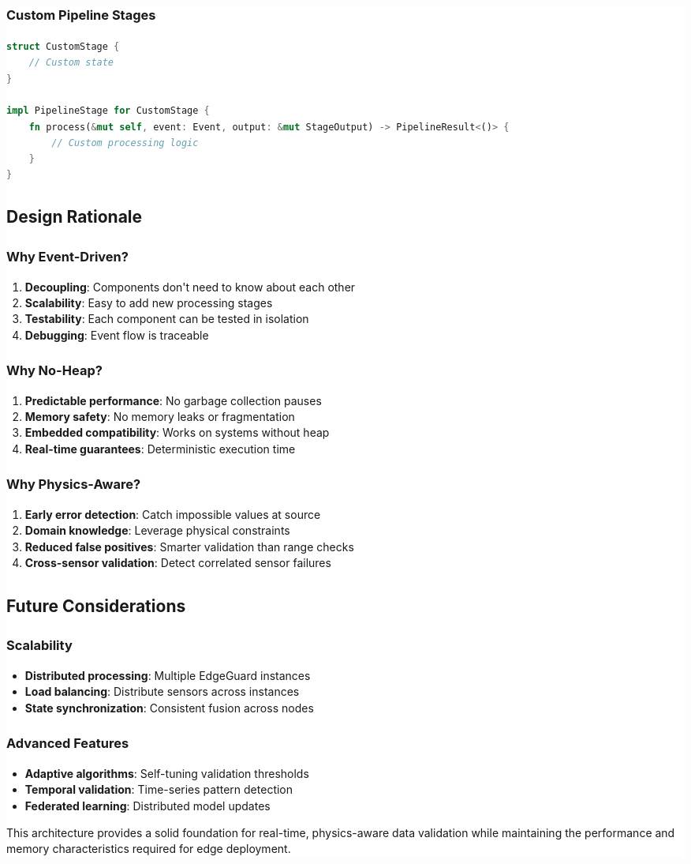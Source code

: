 ### Custom Pipeline Stages

```rust
struct CustomStage {
    // Custom state
}

impl PipelineStage for CustomStage {
    fn process(&mut self, event: Event, output: &mut StageOutput) -> PipelineResult<()> {
        // Custom processing logic
    }
}
```

## Design Rationale

### Why Event-Driven?

1. **Decoupling**: Components don't need to know about each other
2. **Scalability**: Easy to add new processing stages
3. **Testability**: Each component can be tested in isolation
4. **Debugging**: Event flow is traceable

### Why No-Heap?

1. **Predictable performance**: No garbage collection pauses
2. **Memory safety**: No memory leaks or fragmentation
3. **Embedded compatibility**: Works on systems without heap
4. **Real-time guarantees**: Deterministic execution time

### Why Physics-Aware?

1. **Early error detection**: Catch impossible values at source
2. **Domain knowledge**: Leverage physical constraints
3. **Reduced false positives**: Smarter validation than range checks
4. **Cross-sensor validation**: Detect correlated sensor failures

## Future Considerations

### Scalability

- **Distributed processing**: Multiple EdgeGuard instances
- **Load balancing**: Distribute sensors across instances
- **State synchronization**: Consistent fusion across nodes

### Advanced Features

- **Adaptive algorithms**: Self-tuning validation thresholds
- **Temporal validation**: Time-series pattern detection
- **Federated learning**: Distributed model updates

This architecture provides a solid foundation for real-time, physics-aware data validation while maintaining the performance and memory characteristics required for edge deployment.